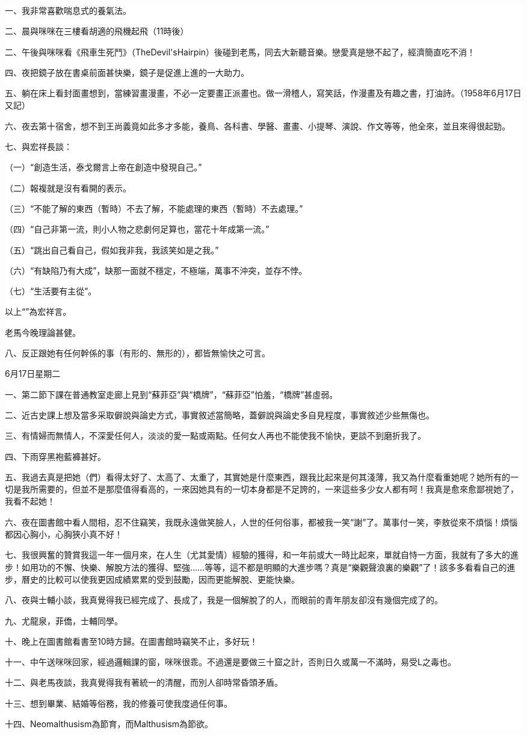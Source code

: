 一、我非常喜歡喘息式的養氣法。

二、晨與咪咪在三樓看胡適的飛機起飛（11時後）

二、午後與咪咪看《飛車生死鬥》（TheDevil'sHairpin）後碰到老馬，同去大新聽音樂。戀愛真是戀不起了，經濟簡直吃不消！

四、夜把鏡子放在書桌前面甚快樂，鏡子是促進上進的一大助力。

五、躺在床上看封面畫想到，當練習畫漫畫，不必一定要畫正派畫也。做一滑稽人，寫笑話，作漫畫及有趣之書，打油詩。（1958年6月17日又記）

六、夜去第十宿舍，想不到王尚義竟如此多才多能，養鳥、各科書、學醫、畫畫、小提琴、演說、作文等等，他全來，並且來得很起勁。

七、與宏祥長談：

（一）“創造生活，泰戈爾言上帝在創造中發現自己。”

（二）報複就是沒有看開的表示。

（三）“不能了解的東西（暫時）不去了解，不能處理的東西（暫時）不去處理。”

（四）“自己非第一流，則小人物之悲劇何足算也，當花十年成第一流。”

（五）“跳出自己看自己，假如我非我，我該笑如是之我。”

（六）“有缺陷乃有大成”，缺那一面就不穩定，不極端，萬事不沖突，並存不悖。

（七）“生活要有主從”。

以上“”為宏祥言。

老馬今晚理論甚健。

八、反正跟她有任何幹係的事（有形的、無形的），都皆無愉快之可言。

6月17日星期二

一、第二節下課在普通教室走廊上見到“蘇菲亞”與“橋牌”，“蘇菲亞”怕羞，“橋牌”甚虛弱。

二、近古史課上想及當多采取僻說與論史方式，事實敘述當簡略，蓋僻說與論史多自見程度，事實敘述少些無傷也。

三、有情婦而無情人，不深愛任何人，淡淡的愛一點或兩點。任何女人再也不能使我不愉快，更談不到磨折我了。

四、下雨穿黑袍藍褲甚好。

五、我過去真是把她（們）看得太好了、太高了、太重了，其實她是什麼東西，跟我比起來是何其淺薄，我又為什麼看重她呢？她所有的一切是我所需要的，但並不是那麼值得看高的，一來因她具有的一切本身都是不足誇的，一來這些多少女人都有呵！我真是愈來愈鄙視她了，我看不起她！

六、夜在圖書館中看人間相，忍不住竊笑，我既永遠做笑臉人，人世的任何俗事，都被我一笑“謝”了。萬事付一笑，李敖從來不煩惱！煩惱都因心胸小，心胸狹小真不好！

七、我很興奮的贊賞我這一年一個月來，在人生（尤其愛情）經驗的獲得，和一年前或大一時比起來，單就自恃一方面，我就有了多大的進步！如用功的不懈、快樂、解脫方法的獲得、堅強……等等，這不都是明顯的大進步嗎？真是“樂觀聲浪裏的樂觀”了！該多多看看自己的進步，曆史的比較可以使我更因成績累累的受到鼓勵，因而更能解脫、更能快樂。

八、夜與士輔小談，我真覺得我已經完成了、長成了，我是一個解脫了的人，而眼前的青年朋友卻沒有幾個完成了的。

九、尤龍泉，菲僑，士輔同學。

十、晚上在圖書館看書至10時方歸。在圖書館時竊笑不止，多好玩！

十一、中午送咪咪回家，經過邏輯課的窗，咪咪很乖。不過還是要做三十窟之計，否則日久或萬一不滿時，易受L之毒也。

十二、與老馬夜談，我真覺得我有著統一的清醒，而別人卻時常昏頭矛盾。

十三、想到畢業、結婚等俗務，我的修養可使我度過任何事。

十四、Neomalthusism為節育，而Malthusism為節欲。
